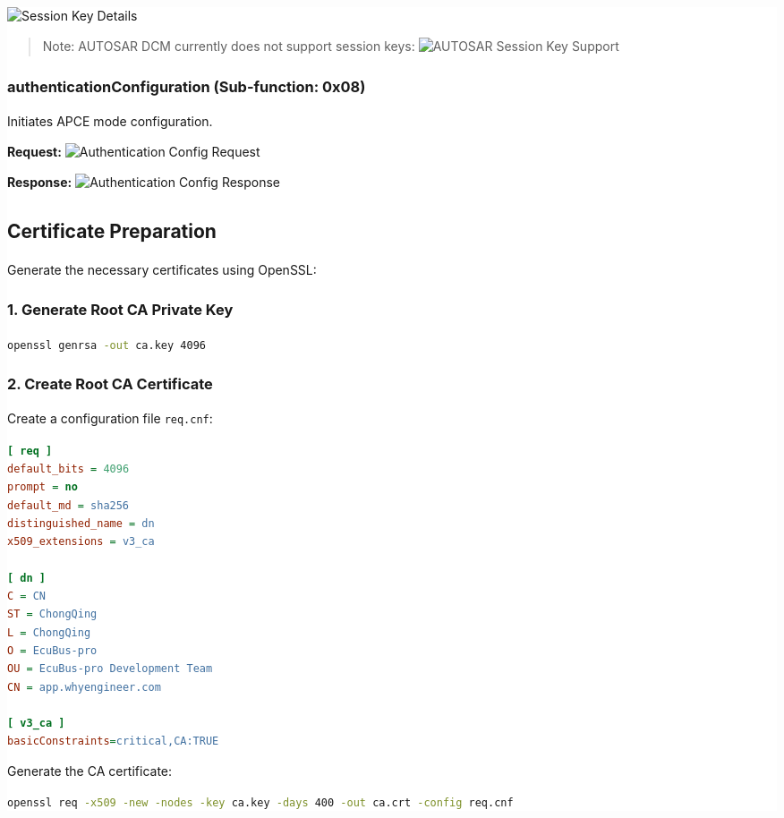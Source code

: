 ![Session Key Details](media/session_key2.png)

> Note: AUTOSAR DCM currently does not support session keys:
> ![AUTOSAR Session Key Support](media/autosar_session.png)

### authenticationConfiguration (Sub-function: 0x08)

Initiates APCE mode configuration.

**Request:**
![Authentication Config Request](media/auth_config_request.png)

**Response:**
![Authentication Config Response](media/auth_config_response.png)

## Certificate Preparation

Generate the necessary certificates using OpenSSL:

### 1. Generate Root CA Private Key

```bash
openssl genrsa -out ca.key 4096
```

### 2. Create Root CA Certificate

Create a configuration file `req.cnf`:

```ini
[ req ]
default_bits = 4096
prompt = no
default_md = sha256
distinguished_name = dn
x509_extensions = v3_ca

[ dn ]
C = CN
ST = ChongQing
L = ChongQing
O = EcuBus-pro
OU = EcuBus-pro Development Team
CN = app.whyengineer.com

[ v3_ca ]
basicConstraints=critical,CA:TRUE
```

Generate the CA certificate:

```bash
openssl req -x509 -new -nodes -key ca.key -days 400 -out ca.crt -config req.cnf
```
